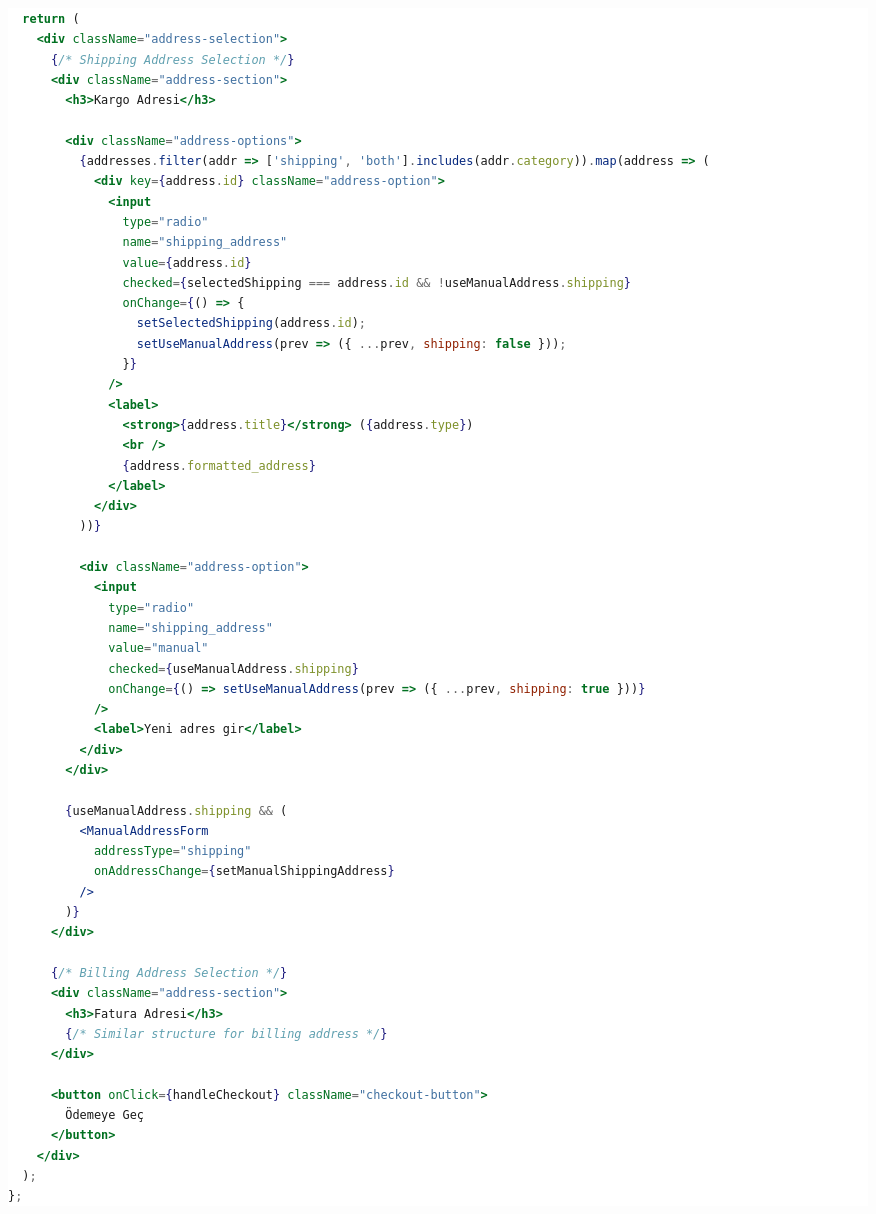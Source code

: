 ```jsx
  return (
    <div className="address-selection">
      {/* Shipping Address Selection */}
      <div className="address-section">
        <h3>Kargo Adresi</h3>
        
        <div className="address-options">
          {addresses.filter(addr => ['shipping', 'both'].includes(addr.category)).map(address => (
            <div key={address.id} className="address-option">
              <input
                type="radio"
                name="shipping_address"
                value={address.id}
                checked={selectedShipping === address.id && !useManualAddress.shipping}
                onChange={() => {
                  setSelectedShipping(address.id);
                  setUseManualAddress(prev => ({ ...prev, shipping: false }));
                }}
              />
              <label>
                <strong>{address.title}</strong> ({address.type})
                <br />
                {address.formatted_address}
              </label>
            </div>
          ))}
          
          <div className="address-option">
            <input
              type="radio"
              name="shipping_address"
              value="manual"
              checked={useManualAddress.shipping}
              onChange={() => setUseManualAddress(prev => ({ ...prev, shipping: true }))}
            />
            <label>Yeni adres gir</label>
          </div>
        </div>

        {useManualAddress.shipping && (
          <ManualAddressForm 
            addressType="shipping"
            onAddressChange={setManualShippingAddress}
          />
        )}
      </div>

      {/* Billing Address Selection */}
      <div className="address-section">
        <h3>Fatura Adresi</h3>
        {/* Similar structure for billing address */}
      </div>

      <button onClick={handleCheckout} className="checkout-button">
        Ödemeye Geç
      </button>
    </div>
  );
};
```
